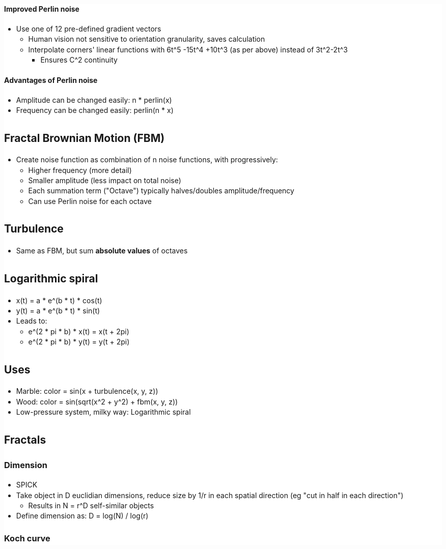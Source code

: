 #### Improved Perlin noise

- Use one of 12 pre-defined gradient vectors
  - Human vision not sensitive to orientation granularity, saves calculation
  - Interpolate corners' linear functions with 6t^5 -15t^4 +10t^3 (as per above) instead of 3t^2-2t^3
    - Ensures C^2 continuity

#### Advantages of Perlin noise

- Amplitude can be changed easily: n * perlin(x)
- Frequency can be changed easily: perlin(n * x)

## Fractal Brownian Motion (FBM)

- Create noise function as combination of n noise functions, with progressively:
  - Higher frequency (more detail)
  - Smaller amplitude (less impact on total noise)
  - Each summation term ("Octave") typically halves/doubles amplitude/frequency
  - Can use Perlin noise for each octave

## Turbulence

- Same as FBM, but sum **absolute values** of octaves


## Logarithmic spiral

- x(t) = a * e^(b * t) * cos(t)
- y(t) = a * e^(b * t) * sin(t)
- Leads to:
  - e^(2 * pi * b) * x(t) = x(t + 2pi)
  - e^(2 * pi * b) * y(t) = y(t + 2pi)

## Uses

- Marble: color = sin(x + turbulence(x, y, z))
- Wood: color = sin(sqrt(x^2 + y^2) + fbm(x, y, z))
- Low-pressure system, milky way: Logarithmic spiral

## Fractals

### Dimension

- SPICK
- Take object in D euclidian dimensions, reduce size by 1/r in each spatial direction (eg "cut in half in each direction")
  - Results in N = r^D self-similar objects
- Define dimension as: D = log(N) / log(r)

### Koch curve
